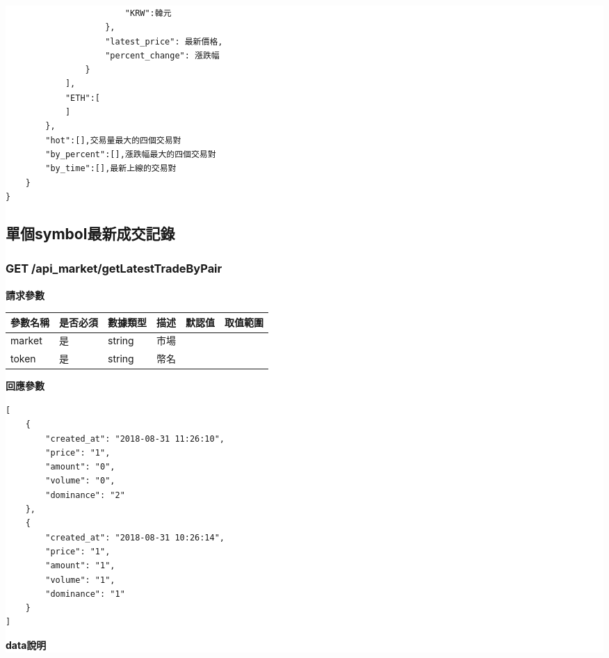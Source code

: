 ```
                        "KRW":韓元
                    },
                    "latest_price": 最新價格,
                    "percent_change": 漲跌幅
                }
            ],
            "ETH":[
            ]
        },
        "hot":[],交易量最大的四個交易對
        "by_percent":[],漲跌幅最大的四個交易對
        "by_time":[],最新上線的交易對
    }
}

```

## 單個symbol最新成交記錄

### GET /api_market/getLatestTradeByPair

**請求參數**

| 參數名稱 | 是否必須 | 數據類型 | 描述 | 默認值 | 取值範圍 |
| --- | --- | --- | --- | --- | --- |
| market | 是 | string | 市場 |  |  |
| token | 是 | string | 幣名 |  |  |

**回應參數**

```
[
    {
        "created_at": "2018-08-31 11:26:10",
        "price": "1",
        "amount": "0",
        "volume": "0",
        "dominance": "2"
    },
    {
        "created_at": "2018-08-31 10:26:14",
        "price": "1",
        "amount": "1",
        "volume": "1",
        "dominance": "1"
    }
]

```

**data說明**
